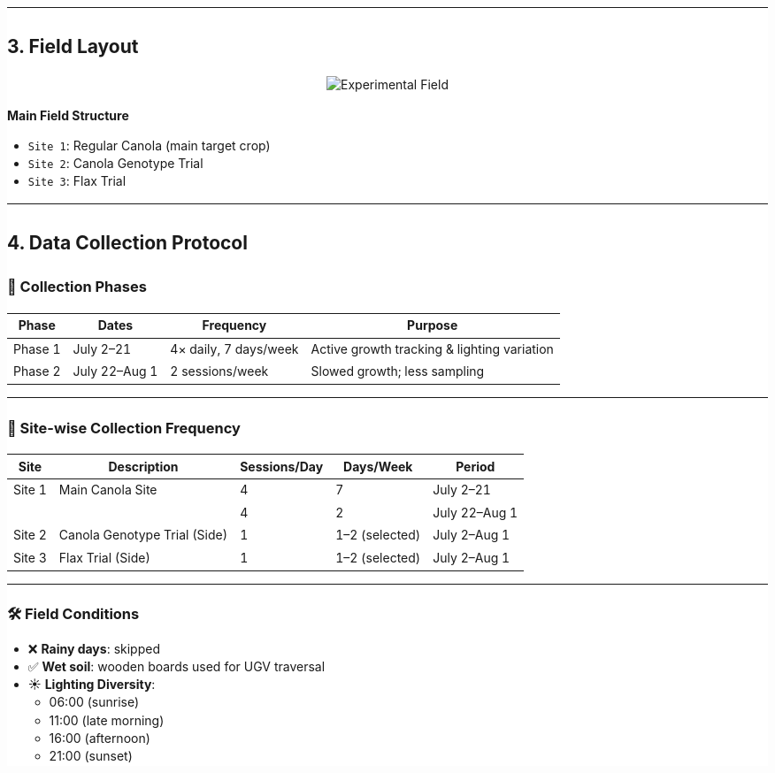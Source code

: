</td>
</tr>
</table>

---

## 3. Field Layout

<p align="center">
  <img src="./assets/Figure_3.png" alt="Experimental Field" style="width:100%;"/>
</p>

**Main Field Structure**  
- `Site 1`: Regular Canola (main target crop)  
- `Site 2`: Canola Genotype Trial  
- `Site 3`: Flax Trial  

---

## 4. Data Collection Protocol

### 📆 Collection Phases

| Phase   | Dates             | Frequency             | Purpose                                     |
|---------|-------------------|-----------------------|---------------------------------------------|
| Phase 1 | July 2–21         | 4× daily, 7 days/week | Active growth tracking & lighting variation |
| Phase 2 | July 22–Aug 1     | 2 sessions/week       | Slowed growth; less sampling                |

---

### 🧪 Site-wise Collection Frequency

| Site   | Description                  | Sessions/Day | Days/Week       | Period           |
|--------|------------------------------|--------------|-----------------|------------------|
| Site 1 | Main Canola Site             | 4            | 7               | July 2–21        |
|        |                              | 4            | 2               | July 22–Aug 1    |
| Site 2 | Canola Genotype Trial (Side) | 1            | 1–2 (selected)  | July 2–Aug 1     |
| Site 3 | Flax Trial (Side)            | 1            | 1–2 (selected)  | July 2–Aug 1     |

---

### 🛠 Field Conditions

- ❌ **Rainy days**: skipped  
- ✅ **Wet soil**: wooden boards used for UGV traversal  
- ☀️ **Lighting Diversity**:  
  - 06:00 (sunrise)  
  - 11:00 (late morning)  
  - 16:00 (afternoon)  
  - 21:00 (sunset)  
